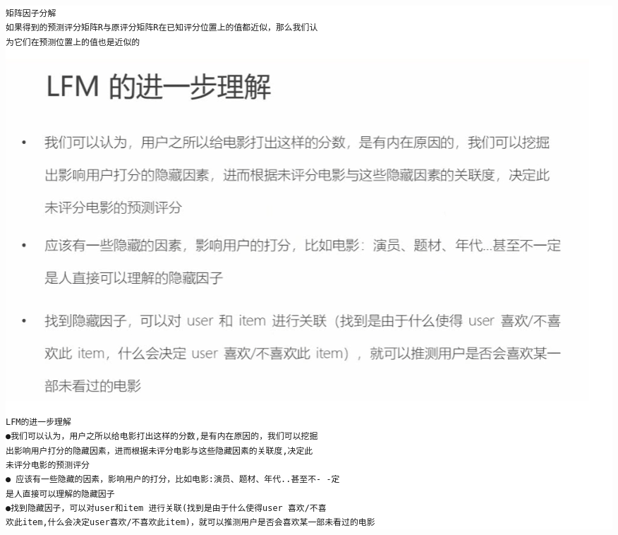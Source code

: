```
矩阵因子分解
如果得到的预测评分矩阵R与原评分矩阵R在已知评分位置上的值都近似，那么我们认
为它们在预测位置上的值也是近似的
```



![image-20221201115732569](../images/image-20221201115732569.png)

```
LFM的进一步理解
●我们可以认为，用户之所以给电影打出这样的分数,是有内在原因的，我们可以挖掘
出影响用户打分的隐藏因素，进而根据未评分电影与这些隐藏因素的关联度,决定此
未评分电影的预测评分
● 应该有一些隐藏的因素，影响用户的打分，比如电影:演员、题材、年代..甚至不- -定
是人直接可以理解的隐藏因子
●找到隐藏因子，可以对user和item 进行关联(找到是由于什么使得user 喜欢/不喜
欢此item,什么会决定user喜欢/不喜欢此item)，就可以推测用户是否会喜欢某一部未看过的电影
```



